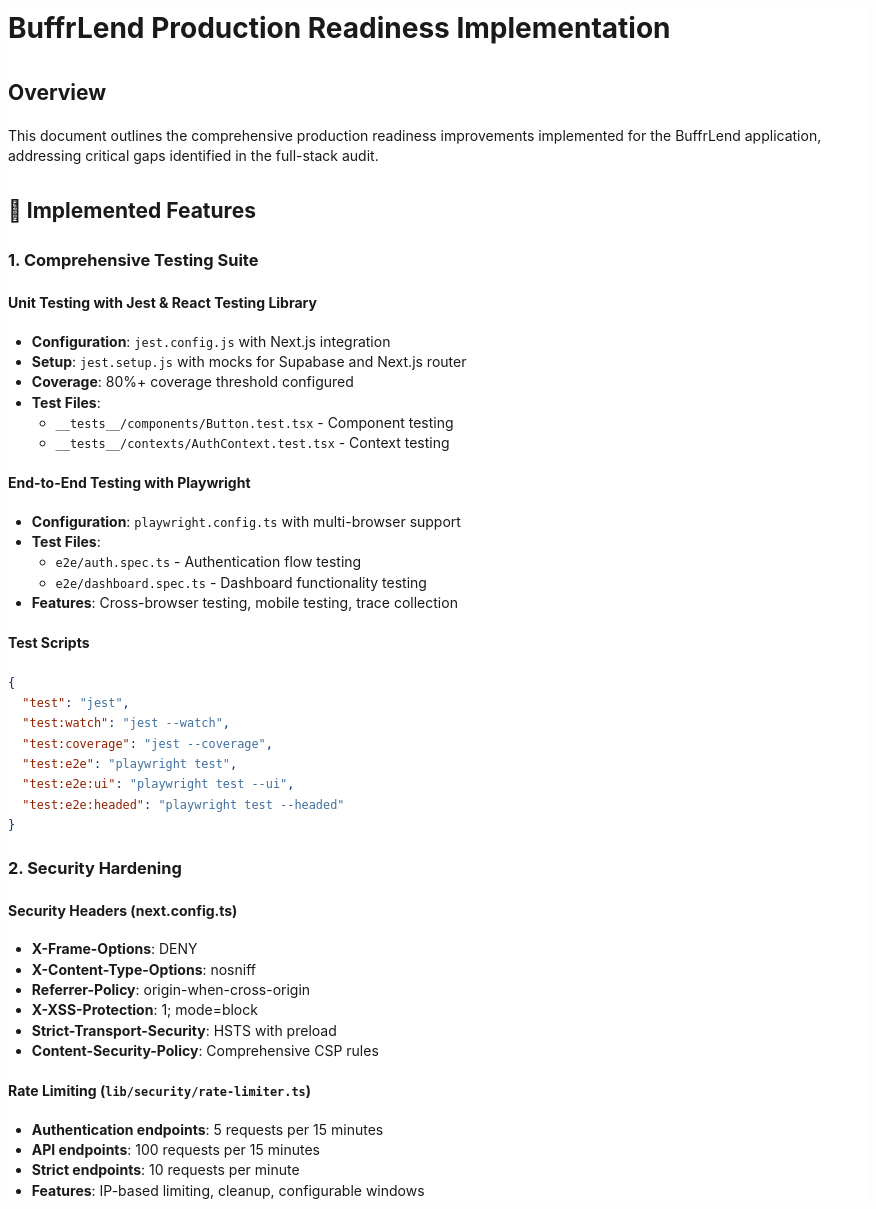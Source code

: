 # BuffrLend Production Readiness Implementation

## Overview

This document outlines the comprehensive production readiness improvements implemented for the BuffrLend application, addressing critical gaps identified in the full-stack audit.

## 🚀 Implemented Features

### 1. Comprehensive Testing Suite

#### Unit Testing with Jest & React Testing Library
- **Configuration**: `jest.config.js` with Next.js integration
- **Setup**: `jest.setup.js` with mocks for Supabase and Next.js router
- **Coverage**: 80%+ coverage threshold configured
- **Test Files**:
  - `__tests__/components/Button.test.tsx` - Component testing
  - `__tests__/contexts/AuthContext.test.tsx` - Context testing

#### End-to-End Testing with Playwright
- **Configuration**: `playwright.config.ts` with multi-browser support
- **Test Files**:
  - `e2e/auth.spec.ts` - Authentication flow testing
  - `e2e/dashboard.spec.ts` - Dashboard functionality testing
- **Features**: Cross-browser testing, mobile testing, trace collection

#### Test Scripts
```json
{
  "test": "jest",
  "test:watch": "jest --watch",
  "test:coverage": "jest --coverage",
  "test:e2e": "playwright test",
  "test:e2e:ui": "playwright test --ui",
  "test:e2e:headed": "playwright test --headed"
}
```

### 2. Security Hardening

#### Security Headers (next.config.ts)
- **X-Frame-Options**: DENY
- **X-Content-Type-Options**: nosniff
- **Referrer-Policy**: origin-when-cross-origin
- **X-XSS-Protection**: 1; mode=block
- **Strict-Transport-Security**: HSTS with preload
- **Content-Security-Policy**: Comprehensive CSP rules

#### Rate Limiting (`lib/security/rate-limiter.ts`)
- **Authentication endpoints**: 5 requests per 15 minutes
- **API endpoints**: 100 requests per 15 minutes
- **Strict endpoints**: 10 requests per minute
- **Features**: IP-based limiting, cleanup, configurable windows
